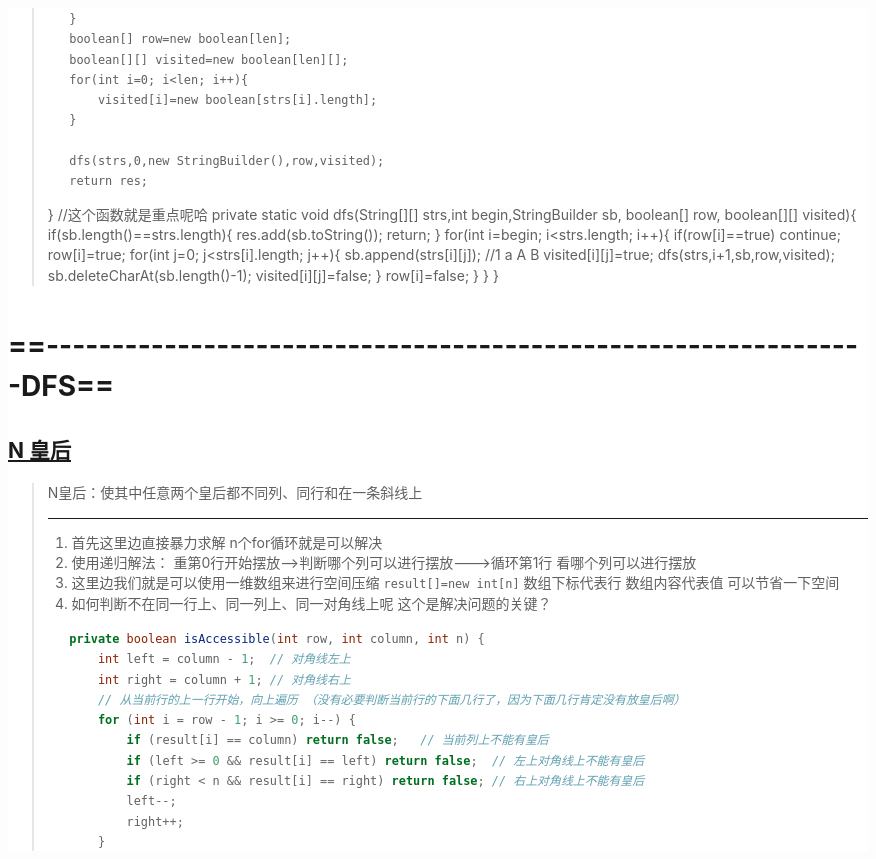 >        }
>        boolean[] row=new boolean[len];
>        boolean[][] visited=new boolean[len][];
>        for(int i=0; i<len; i++){
>            visited[i]=new boolean[strs[i].length];
>        }
>        
>        dfs(strs,0,new StringBuilder(),row,visited);
>        return res;
>    }
>   //这个函数就是重点呢哈 
>    private static void dfs(String[][] strs,int begin,StringBuilder sb, boolean[] row, boolean[][] visited){
>        if(sb.length()==strs.length){
>            res.add(sb.toString());
>            return;
>        }
>        for(int i=begin; i<strs.length; i++){
>            if(row[i]==true) continue;
>            row[i]=true;
>            for(int j=0; j<strs[i].length; j++){
>                sb.append(strs[i][j]);   //1 a  A B
>                visited[i][j]=true;
>                dfs(strs,i+1,sb,row,visited);
>                sb.deleteCharAt(sb.length()-1);
>                visited[i][j]=false;
>            }
>            row[i]=false;
>        }
>    }
>}
>```







# ==---------------------------------------------------------------DFS==

## [N 皇后](https://leetcode-cn.com/problems/n-queens/)

>N皇后：使其中任意两个皇后都不同列、同行和在一条斜线上
>
>------
>
>1. 首先这里边直接暴力求解 n个for循环就是可以解决
>2. 使用递归解法： 重第0行开始摆放-->判断哪个列可以进行摆放--->循环第1行 看哪个列可以进行摆放
>3. 这里边我们就是可以使用一维数组来进行空间压缩 `result[]=new int[n]`  数组下标代表行 数组内容代表值 可以节省一下空间
>4. 如何判断不在同一行上、同一列上、同一对角线上呢  这个是解决问题的关键？
>
>```java
>    private boolean isAccessible(int row, int column, int n) {
>        int left = column - 1;  // 对角线左上
>        int right = column + 1; // 对角线右上
>        // 从当前行的上一行开始，向上遍历 （没有必要判断当前行的下面几行了，因为下面几行肯定没有放皇后啊）
>        for (int i = row - 1; i >= 0; i--) {
>            if (result[i] == column) return false;   // 当前列上不能有皇后
>            if (left >= 0 && result[i] == left) return false;  // 左上对角线上不能有皇后
>            if (right < n && result[i] == right) return false; // 右上对角线上不能有皇后
>            left--;
>            right++;
>        }